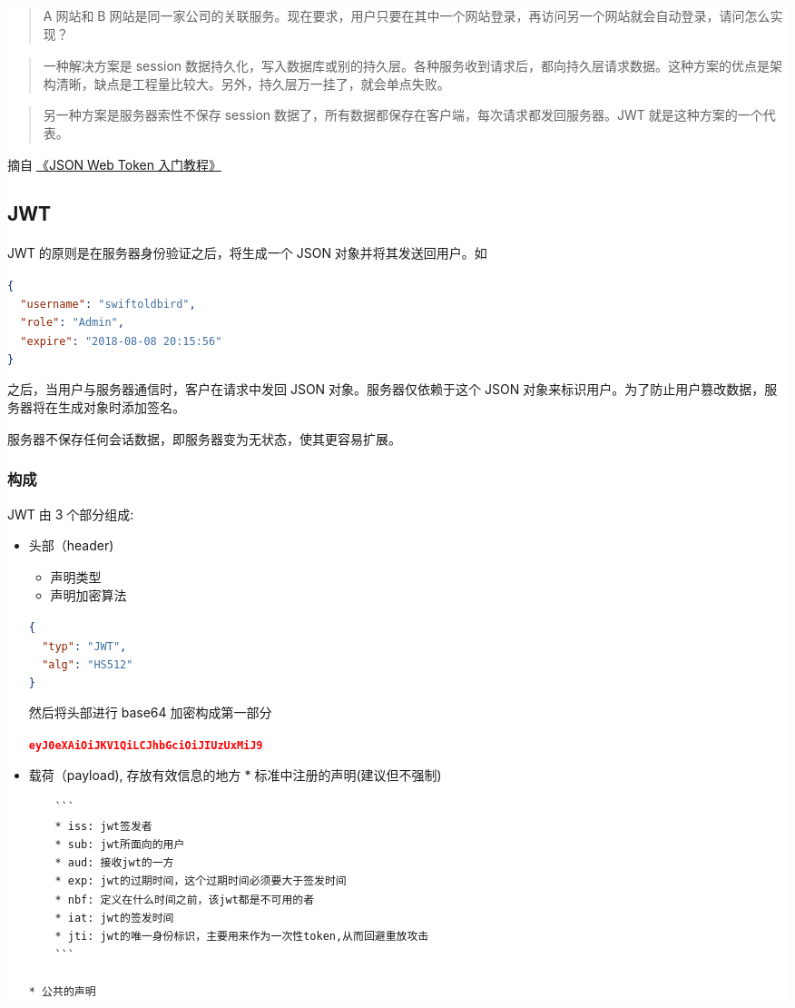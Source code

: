 > A 网站和 B 网站是同一家公司的关联服务。现在要求，用户只要在其中一个网站登录，再访问另一个网站就会自动登录，请问怎么实现？

> 一种解决方案是 session 数据持久化，写入数据库或别的持久层。各种服务收到请求后，都向持久层请求数据。这种方案的优点是架构清晰，缺点是工程量比较大。另外，持久层万一挂了，就会单点失败。

> 另一种方案是服务器索性不保存 session 数据了，所有数据都保存在客户端，每次请求都发回服务器。JWT 就是这种方案的一个代表。

摘自 [《JSON Web Token 入门教程》](http://www.ruanyifeng.com/blog/2018/07/json_web_token-tutorial.html)

## JWT

JWT 的原则是在服务器身份验证之后，将生成一个 JSON 对象并将其发送回用户。如

```json
{
  "username": "swiftoldbird",
  "role": "Admin",
  "expire": "2018-08-08 20:15:56"
}
```

之后，当用户与服务器通信时，客户在请求中发回 JSON 对象。服务器仅依赖于这个 JSON 对象来标识用户。为了防止用户篡改数据，服务器将在生成对象时添加签名。

服务器不保存任何会话数据，即服务器变为无状态，使其更容易扩展。

### 构成

JWT 由 3 个部分组成:

- 头部（header)

  - 声明类型
  - 声明加密算法

  ```json
  {
    "typ": "JWT",
    "alg": "HS512"
  }
  ```

  然后将头部进行 base64 加密构成第一部分

  ```json
  eyJ0eXAiOiJKV1QiLCJhbGciOiJIUzUxMiJ9
  ```

- 载荷（payload), 存放有效信息的地方 \* 标准中注册的声明(建议但不强制)

          ```
          * iss: jwt签发者
          * sub: jwt所面向的用户
          * aud: 接收jwt的一方
          * exp: jwt的过期时间，这个过期时间必须要大于签发时间
          * nbf: 定义在什么时间之前，该jwt都是不可用的者
          * iat: jwt的签发时间
          * jti: jwt的唯一身份标识，主要用来作为一次性token,从而回避重放攻击
          ```

      * 公共的声明
